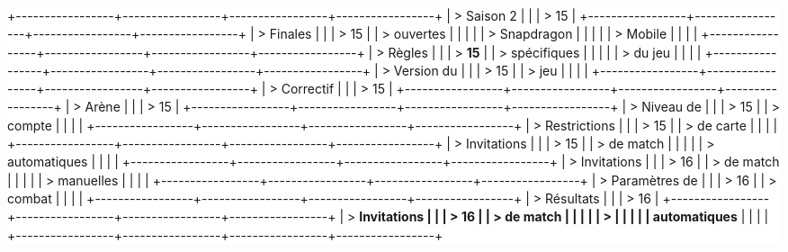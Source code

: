 +-----------------+-----------------+-----------------+-----------------+
| > Saison 2      |                 |                 | > 15            |
+-----------------+-----------------+-----------------+-----------------+
| > Finales       |                 |                 | > 15            |
| > ouvertes      |                 |                 |                 |
| > Snapdragon    |                 |                 |                 |
| > Mobile        |                 |                 |                 |
+-----------------+-----------------+-----------------+-----------------+
| > Règles        |                 |                 | > **15**        |
| > spécifiques   |                 |                 |                 |
| > du jeu        |                 |                 |                 |
+-----------------+-----------------+-----------------+-----------------+
| > Version du    |                 |                 | > 15            |
| > jeu           |                 |                 |                 |
+-----------------+-----------------+-----------------+-----------------+
| > Correctif     |                 |                 | > 15            |
+-----------------+-----------------+-----------------+-----------------+
| > Arène         |                 |                 | > 15            |
+-----------------+-----------------+-----------------+-----------------+
| > Niveau de     |                 |                 | > 15            |
| > compte        |                 |                 |                 |
+-----------------+-----------------+-----------------+-----------------+
| > Restrictions  |                 |                 | > 15            |
| > de carte      |                 |                 |                 |
+-----------------+-----------------+-----------------+-----------------+
| > Invitations   |                 |                 | > 15            |
| > de match      |                 |                 |                 |
| > automatiques  |                 |                 |                 |
+-----------------+-----------------+-----------------+-----------------+
| > Invitations   |                 |                 | > 16            |
| > de match      |                 |                 |                 |
| > manuelles     |                 |                 |                 |
+-----------------+-----------------+-----------------+-----------------+
| > Paramètres de |                 |                 | > 16            |
| > combat        |                 |                 |                 |
+-----------------+-----------------+-----------------+-----------------+
| > Résultats     |                 |                 | > 16            |
+-----------------+-----------------+-----------------+-----------------+
| > **Invitations |                 |                 | > **16**        |
| > de match      |                 |                 |                 |
| >               |                 |                 |                 |
|  automatiques** |                 |                 |                 |
+-----------------+-----------------+-----------------+-----------------+